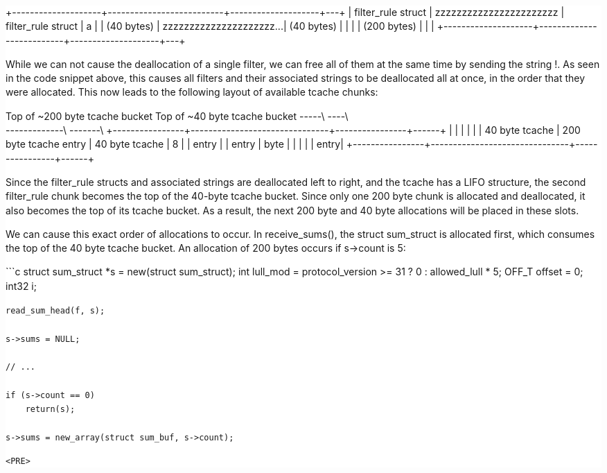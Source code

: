 +--------------------+--------------------------+--------------------+---+
| filter_rule struct |  zzzzzzzzzzzzzzzzzzzzzzz | filter_rule struct | a |
| (40 bytes)         |  zzzzzzzzzzzzzzzzzzzzz...| (40 bytes)         |   |
|                    |    (200 bytes)           |                    |   |
+--------------------+--------------------------+--------------------+---+

While we can not cause the deallocation of a single filter, we can free
all of them at the same time by sending the string !. As seen in the code
snippet above, this causes all filters and their associated strings to be
deallocated all at once, in the order that they were allocated. This now
leads to the following layout of available tcache chunks:

Top of ~200 byte tcache bucket      Top of ~40 byte tcache bucket
           -----\                           ----\           
                 -------------\                  -------\ 
+----------------+-------------------------------+----------------+------+
|                |                               |                |      |
| 40 byte tcache |    200 byte tcache entry      | 40 byte tcache | 8    |
| entry          |                               | entry          | byte |
|                |                               |                | entry|
+----------------+-------------------------------+----------------+------+

Since the filter_rule structs and associated strings are deallocated left
to right, and the tcache has a LIFO structure, the second filter_rule
chunk becomes the top of the 40-byte tcache bucket. Since only one 200
byte chunk is allocated and deallocated, it also becomes the top of its
tcache bucket. As a result, the next 200 byte and 40 byte allocations will
be placed in these slots. 

We can cause this exact order of allocations to occur. In receive_sums(),
the struct sum_struct is allocated first, which consumes the top of the 40
byte tcache bucket. An allocation of 200 bytes occurs if s->count is 5:

</PRE>
```c
    struct sum_struct *s = new(struct sum_struct);
    int lull_mod = protocol_version >= 31 ? 0 : allowed_lull * 5;
    OFF_T offset = 0;
    int32 i;

    read_sum_head(f, s);

    s->sums = NULL;

    // ...

    if (s->count == 0)
        return(s);

    s->sums = new_array(struct sum_buf, s->count);
```
<PRE>

